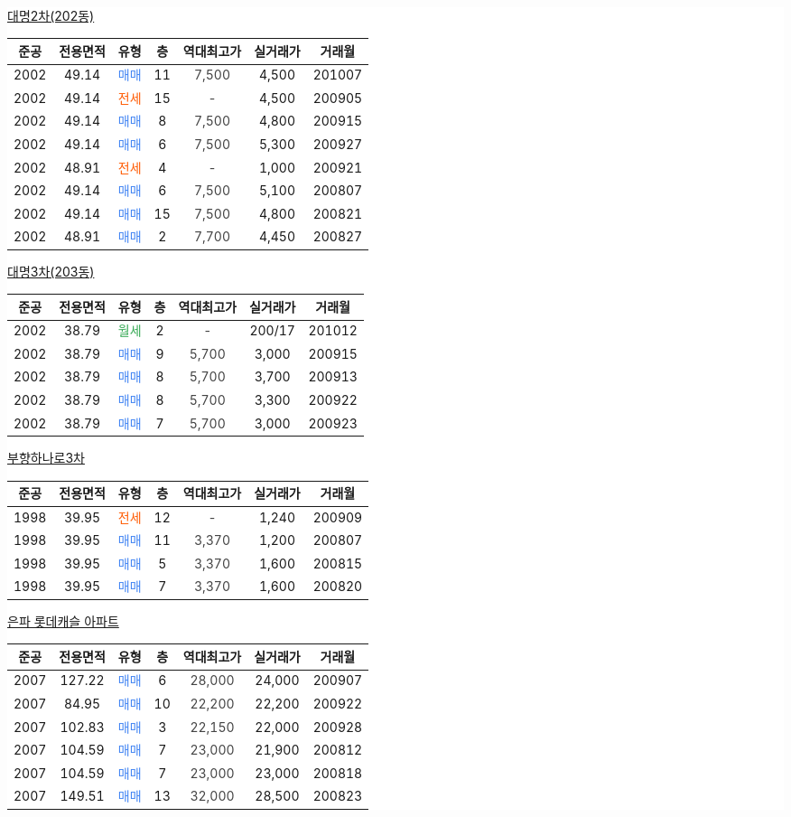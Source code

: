 [대명2차(202동)](https://search.naver.com/search.naver?query=%EC%A0%84%EB%9D%BC%EB%B6%81%EB%8F%84+%EA%B5%B0%EC%82%B0%EC%8B%9C+%EB%AF%B8%EB%A3%A1%EB%8F%99+%EB%8C%80%EB%AA%852%EC%B0%A8%28202%EB%8F%99%29)

|준공|전용면적|유형|층|역대최고가|실거래가|거래월|
|:---:|:---:|:---:|:---:|:---:|:---:|:---:|
|2002|49.14|<span style="color:#4285f3">매매</span>|11|<span style="color:#444444">7,500</span>|4,500|201007|
|2002|49.14|<span style="color:#ff5a00">전세</span>|15|<span style="color:#444444">-</span>|4,500|200905|
|2002|49.14|<span style="color:#4285f3">매매</span>|8|<span style="color:#444444">7,500</span>|4,800|200915|
|2002|49.14|<span style="color:#4285f3">매매</span>|6|<span style="color:#444444">7,500</span>|5,300|200927|
|2002|48.91|<span style="color:#ff5a00">전세</span>|4|<span style="color:#444444">-</span>|1,000|200921|
|2002|49.14|<span style="color:#4285f3">매매</span>|6|<span style="color:#444444">7,500</span>|5,100|200807|
|2002|49.14|<span style="color:#4285f3">매매</span>|15|<span style="color:#444444">7,500</span>|4,800|200821|
|2002|48.91|<span style="color:#4285f3">매매</span>|2|<span style="color:#444444">7,700</span>|4,450|200827|

[대명3차(203동)](https://search.naver.com/search.naver?query=%EC%A0%84%EB%9D%BC%EB%B6%81%EB%8F%84+%EA%B5%B0%EC%82%B0%EC%8B%9C+%EB%AF%B8%EB%A3%A1%EB%8F%99+%EB%8C%80%EB%AA%853%EC%B0%A8%28203%EB%8F%99%29)

|준공|전용면적|유형|층|역대최고가|실거래가|거래월|
|:---:|:---:|:---:|:---:|:---:|:---:|:---:|
|2002|38.79|<span style="color:#34a853">월세</span>|2|<span style="color:#444444">-</span>|200/17|201012|
|2002|38.79|<span style="color:#4285f3">매매</span>|9|<span style="color:#444444">5,700</span>|3,000|200915|
|2002|38.79|<span style="color:#4285f3">매매</span>|8|<span style="color:#444444">5,700</span>|3,700|200913|
|2002|38.79|<span style="color:#4285f3">매매</span>|8|<span style="color:#444444">5,700</span>|3,300|200922|
|2002|38.79|<span style="color:#4285f3">매매</span>|7|<span style="color:#444444">5,700</span>|3,000|200923|

[부향하나로3차](https://search.naver.com/search.naver?query=%EC%A0%84%EB%9D%BC%EB%B6%81%EB%8F%84+%EA%B5%B0%EC%82%B0%EC%8B%9C+%EB%AF%B8%EB%A3%A1%EB%8F%99+%EB%B6%80%ED%96%A5%ED%95%98%EB%82%98%EB%A1%9C3%EC%B0%A8)

|준공|전용면적|유형|층|역대최고가|실거래가|거래월|
|:---:|:---:|:---:|:---:|:---:|:---:|:---:|
|1998|39.95|<span style="color:#ff5a00">전세</span>|12|<span style="color:#444444">-</span>|1,240|200909|
|1998|39.95|<span style="color:#4285f3">매매</span>|11|<span style="color:#444444">3,370</span>|1,200|200807|
|1998|39.95|<span style="color:#4285f3">매매</span>|5|<span style="color:#444444">3,370</span>|1,600|200815|
|1998|39.95|<span style="color:#4285f3">매매</span>|7|<span style="color:#444444">3,370</span>|1,600|200820|

[은파 롯데캐슬 아파트](https://search.naver.com/search.naver?query=%EC%A0%84%EB%9D%BC%EB%B6%81%EB%8F%84+%EA%B5%B0%EC%82%B0%EC%8B%9C+%EB%AF%B8%EB%A3%A1%EB%8F%99+%EC%9D%80%ED%8C%8C+%EB%A1%AF%EB%8D%B0%EC%BA%90%EC%8A%AC+%EC%95%84%ED%8C%8C%ED%8A%B8)

|준공|전용면적|유형|층|역대최고가|실거래가|거래월|
|:---:|:---:|:---:|:---:|:---:|:---:|:---:|
|2007|127.22|<span style="color:#4285f3">매매</span>|6|<span style="color:#444444">28,000</span>|24,000|200907|
|2007|84.95|<span style="color:#4285f3">매매</span>|10|<span style="color:#444444">22,200</span>|22,200|200922|
|2007|102.83|<span style="color:#4285f3">매매</span>|3|<span style="color:#444444">22,150</span>|22,000|200928|
|2007|104.59|<span style="color:#4285f3">매매</span>|7|<span style="color:#444444">23,000</span>|21,900|200812|
|2007|104.59|<span style="color:#4285f3">매매</span>|7|<span style="color:#444444">23,000</span>|23,000|200818|
|2007|149.51|<span style="color:#4285f3">매매</span>|13|<span style="color:#444444">32,000</span>|28,500|200823|
